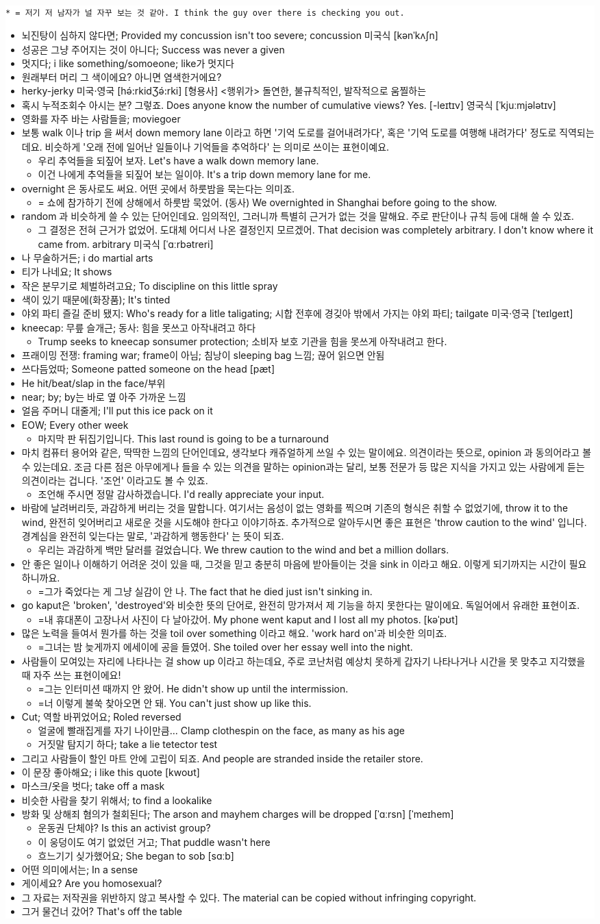 	* = 저기 저 남자가 널 자꾸 보는 것 같아. I think the guy over there is checking you out.
* 뇌진탕이 심하지 않다면; Provided my concussion isn't too severe; concussion 미국식 [kənˈkʌʃn] 
* 성공은 그냥 주어지는 것이 아니다; Success was never a given
* 멋지다; i like something/somoeone; like가 멋지다
* 원래부터 머리 그 색이에요? 아니면 염색한거에요? 
* herky-jerky 미국·영국 [hə́:rkidƷə́:rki]  [형용사] <행위가> 돌연한, 불규칙적인, 발작적으로 움찔하는
* 혹시 누적조회수 아시는 분? 그렇죠. Does anyone know the number of cumulative views? Yes. [-leɪtɪv]  영국식 [ˈkjuːmjələtɪv]
* 영화를 자주 바는 사람들을; moviegoer
* 보통 walk 이나 trip 을 써서 down memory lane 이라고 하면 '기억 도로를 걸어내려가다', 혹은 '기억 도로를 여행해 내려가다' 정도로 직역되는데요. 비슷하게 '오래 전에 일어난 일들이나 기억들을 추억하다' 는 의미로 쓰이는 표현이예요.
	* 우리 추억들을 되짚어 보자. Let's have a walk down memory lane.
	* 이건 나에게 추억들을 되짚어 보는 일이야. It's a trip down memory lane for me.
* overnight 은 동사로도 써요. 어떤 곳에서 하룻밤을 묵는다는 의미죠. 
	* = 쇼에 참가하기 전에 상해에서 하룻밤 묵었어. (동사) We overnighted in Shanghai before going to the show.
* random 과 비슷하게 쓸 수 있는 단어인데요. 임의적인, 그러니까 특별히 근거가 없는 것을 말해요. 주로 판단이나 규칙 등에 대해 쓸 수 있죠.
	* 그 결정은 전혀 근거가 없었어. 도대체 어디서 나온 결정인지 모르겠어. That decision was completely arbitrary. I don't know where it came from. arbitrary 미국식 [ˈɑːrbətreri] 
* 나 무술하거든; i do martial arts
* 티가 나네요; It shows
* 작은 분무기로 체벌하려고요; To discipline on this little spray
* 색이 있기 때문에(화장품); It's tinted
* 야외 파티 즐길 준비 됐지: Who's ready for a litle taligating; 시합 전후에 경깆아 밖에서 가지는 야외 파티; tailgate 미국·영국 [ˈteɪlɡeɪt]
* kneecap: 무릎 슬개근; 동사: 힘을 못쓰고 아작내려고 하다
	* Trump seeks to kneecap sonsumer protection; 소비자 보호 기관을 힘을 못쓰게 아작내려고 한다.
* 프래이밍 전쟁: framing war;  frame이 아님; 침낭이 sleeping bag 느낌; 끊어 읽으면 안됨
* 쓰다듬었따; Someone patted someone on the head [pæt] 
* He hit/beat/slap in the face/부위
* near; by; by는 바로 옆 아주 가까운 느낌
* 얼음 주머니 대줄게; I'll put this ice pack on it
* EOW; Every other week
	* 마지막 판 뒤집기입니다. This last round is going to be a turnaround
* 마치 컴퓨터 용어와 같은, 딱딱한 느낌의 단어인데요, 생각보다 캐쥬얼하게 쓰일 수 있는 말이에요. 의견이라는 뜻으로, opinion 과 동의어라고 볼 수 있는데요. 조금 다른 점은 아무에게나 들을 수 있는 의견을 말하는 opinion과는 달리, 보통 전문가 등 많은 지식을 가지고 있는 사람에게 듣는 의견이라는 겁니다. '조언' 이라고도 볼 수 있죠.
	* 조언해 주시면 정말 감사하겠습니다. I'd really appreciate your input.
* 바람에 날려버리듯, 과감하게 버리는 것을 말합니다. 여기서는 음성이 없는 영화를 찍으며  기존의 형식은 취할 수 없었기에, throw it to the wind, 완전히 잊어버리고 새로운 것을 시도해야 한다고 이야기하죠. 추가적으로 알아두시면 좋은 표현은 'throw caution to the wind' 입니다. 경계심을 완전히 잊는다는 말로, '과감하게 행동한다' 는 뜻이 되죠. 
	* 우리는 과감하게 백만 달러를 걸었습니다. We threw caution to the wind and bet a million dollars.
* 안 좋은 일이나 이해하기 어려운 것이 있을 때, 그것을 믿고 충분히 마음에 받아들이는 것을 sink in 이라고 해요. 이렇게 되기까지는 시간이 필요하니까요.
	* =그가 죽었다는 게 그냥 실감이 안 나. The fact that he died just isn't sinking in.
* go kaput은 'broken', 'destroyed'와 비슷한 뜻의 단어로, 완전히 망가져서 제 기능을 하지 못한다는 말이에요. 독일어에서 유래한 표현이죠.
	* =내 휴대폰이 고장나서 사진이 다 날아갔어. My phone went kaput and I lost all my photos.  [kəˈpʊt]
* 많은 노력을 들여서 뭔가를 하는 것을 toil over something 이라고 해요. 'work hard on'과 비슷한 의미죠.
	* =그녀는 밤 늦게까지 에세이에 공을 들였어. She toiled over her essay well into the night.
* 사람들이 모여있는 자리에 나타나는 걸 show up 이라고 하는데요, 주로 코난처럼 예상치 못하게 갑자기 나타나거나 시간을 못 맞추고 지각했을 때 자주 쓰는 표현이에요!
	* =그는 인터미션 때까지 안 왔어. He didn't show up until the intermission.
	* =너 이렇게 불쑥 찾아오면 안 돼. You can't just show up like this.
* Cut; 역할 바뀌었어요; Roled reversed
	* 얼굴에 빨래집게를 자기 나이만큼... Clamp clothespin on the face, as many as his age
	* 거짓말 탐지기 하다; take a lie tetector test
* 그리고 사람들이 할인 마트 안에 고립이 되죠. And people are stranded inside the retailer store.
* 이 문장 좋아해요; i like this quote [kwoʊt]
* 마스크/옷을 벗다; take off a mask
* 비슷한 사람을 찾기 위해서; to find a lookalike
* 방화 및 상해죄 혐의가 철회된다; The arson and mayhem charges will be dropped  [ˈɑːrsn]    [ˈmeɪhem] 
	* 운동권 단체야? Is this an activist group?
	* 이 웅덩이도 여기 없었던 거고; That puddle wasn't here
	* 흐느기기 싲가했어요; She began to sob  [sɑːb] 
* 어떤 의미에서는; In a sense
* 게이세요? Are you homosexual?
*  그 자료는 저작권을 위반하지 않고 복사할 수 있다. The material can be copied without infringing copyright. 
* 그거 물건너 갔어? That's off the table